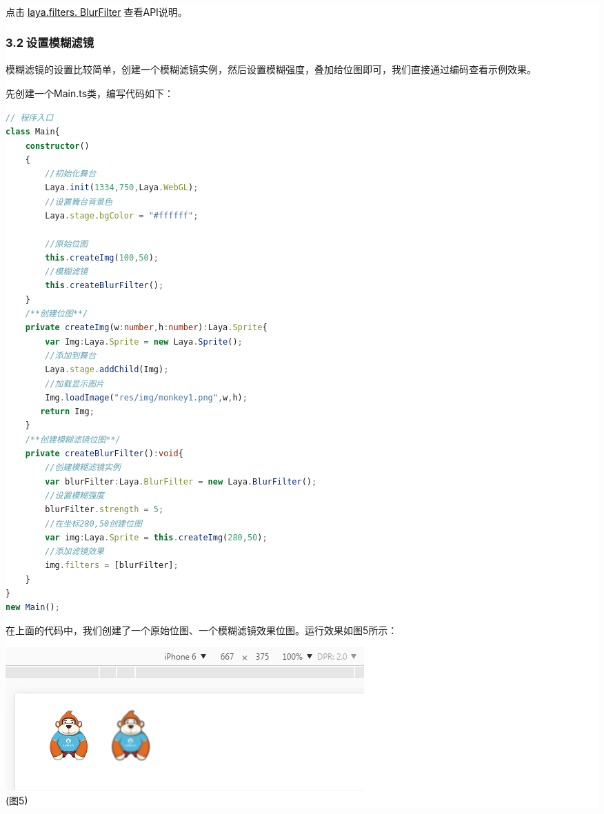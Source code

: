 点击   [laya.filters. BlurFilter](http://layaair.ldc.layabox.com/api/index.html?category=Filter&class=laya.filters.BlurFilter)  查看API说明。



### 3.2 设置模糊滤镜

模糊滤镜的设置比较简单，创建一个模糊滤镜实例，然后设置模糊强度，叠加给位图即可，我们直接通过编码查看示例效果。

先创建一个Main.ts类，编写代码如下：

```typescript
// 程序入口
class Main{
    constructor()
    {
        //初始化舞台
        Laya.init(1334,750,Laya.WebGL);
        //设置舞台背景色
        Laya.stage.bgColor = "#ffffff";

        //原始位图
        this.createImg(100,50);
        //模糊滤镜
        this.createBlurFilter();
    }
    /**创建位图**/
    private createImg(w:number,h:number):Laya.Sprite{
        var Img:Laya.Sprite = new Laya.Sprite();
        //添加到舞台
        Laya.stage.addChild(Img);
        //加载显示图片
        Img.loadImage("res/img/monkey1.png",w,h);
       return Img;
    }
    /**创建模糊滤镜位图**/
    private createBlurFilter():void{
        //创建模糊滤镜实例
        var blurFilter:Laya.BlurFilter = new Laya.BlurFilter();
        //设置模糊强度
        blurFilter.strength = 5;
        //在坐标280,50创建位图
        var img:Laya.Sprite = this.createImg(280,50); 		
        //添加滤镜效果
        img.filters = [blurFilter];
    }
}
new Main();
```

在上面的代码中，我们创建了一个原始位图、一个模糊滤镜效果位图。运行效果如图5所示：

![图5](img/5.png) <br /> (图5)



